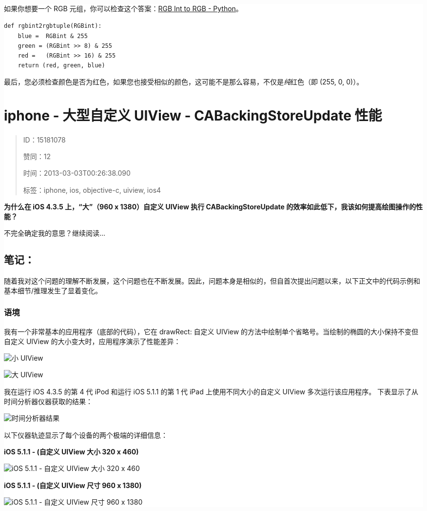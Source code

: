 如果你想要一个 RGB 元组，你可以检查这个答案：[RGB Int to RGB - Python](https://stackoverflow.com/questions/2262100/rgb-int-to-rgb-python)。

```
def rgbint2rgbtuple(RGBint):
    blue =  RGBint & 255
    green = (RGBint >> 8) & 255
    red =   (RGBint >> 16) & 255
    return (red, green, blue) 
```

最后，您必须检查颜色是否为红色，如果您也接受相似的颜色，这可能不是那么容易，不仅是*纯*红色（即 (255, 0, 0)）。

# iphone - 大型自定义 UIView - CABackingStoreUpdate 性能

> ID：15181078
> 
> 赞同：12
> 
> 时间：2013-03-03T00:26:38.090
> 
> 标签：iphone, ios, objective-c, uiview, ios4

**为什么在 iOS 4.3.5 上，“大”（960 x 1380）自定义 UIView 执行 CABackingStoreUpdate 的效率如此低下，我该如何提高绘图操作的性能？**

不完全确定我的意思？继续阅读...

## 笔记：

随着我对这个问题的理解不断发展，这个问题也在不断发展。因此，问题本身是相似的，但自首次提出问题以来，以下正文中的代码示例和基本细节/推理发生了显着变化。

### 语境

我有一个非常基本的应用程序（底部的代码），它在 drawRect: 自定义 UIView 的方法中绘制单个省略号。当绘制的椭圆的大小保持不变但自定义 UIView 的大小变大时，应用程序演示了性能差异：

![小 UIView](../Images/c021cfc7b462bfd1eb2ea94409f348f4.png)

![大 UIView](../Images/3a5cde04ebb5e843ab78988dc9b07ab4.png)

我在运行 iOS 4.3.5 的第 4 代 iPod 和运行 iOS 5.1.1 的第 1 代 iPad 上使用不同大小的自定义 UIView 多次运行该应用程序。
下表显示了从时间分析器仪器获取的结果：

![时间分析器结果](../Images/1db211c9af63fc21e0e047279f523e72.png)

以下仪器轨迹显示了每个设备的两个极端的详细信息：

**iOS 5.1.1 - (自定义 UIView 大小 320 x 460)**

![iOS 5.1.1 - 自定义 UIView 大小 320 x 460](../Images/c0ad39f72af3523b190eafd06e6fa6a4.png)

**iOS 5.1.1 - (自定义 UIView 尺寸 960 x 1380)**

![iOS 5.1.1 - 自定义 UIView 尺寸 960 x 1380](../Images/8db376a399c7c7ba4bcee6888eab836f.png)
